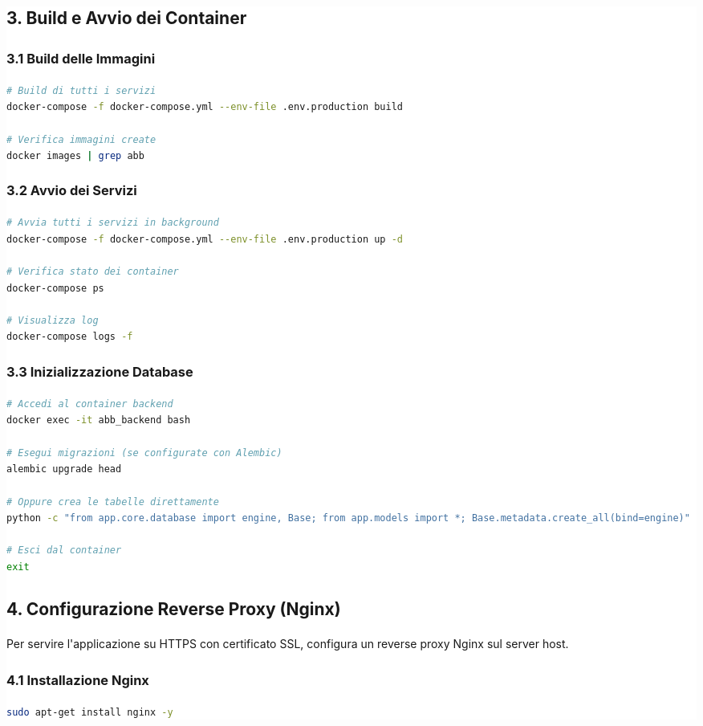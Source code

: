 ## 3. Build e Avvio dei Container

### 3.1 Build delle Immagini

```bash
# Build di tutti i servizi
docker-compose -f docker-compose.yml --env-file .env.production build

# Verifica immagini create
docker images | grep abb
```

### 3.2 Avvio dei Servizi

```bash
# Avvia tutti i servizi in background
docker-compose -f docker-compose.yml --env-file .env.production up -d

# Verifica stato dei container
docker-compose ps

# Visualizza log
docker-compose logs -f
```

### 3.3 Inizializzazione Database

```bash
# Accedi al container backend
docker exec -it abb_backend bash

# Esegui migrazioni (se configurate con Alembic)
alembic upgrade head

# Oppure crea le tabelle direttamente
python -c "from app.core.database import engine, Base; from app.models import *; Base.metadata.create_all(bind=engine)"

# Esci dal container
exit
```

## 4. Configurazione Reverse Proxy (Nginx)

Per servire l'applicazione su HTTPS con certificato SSL, configura un reverse proxy Nginx sul server host.

### 4.1 Installazione Nginx

```bash
sudo apt-get install nginx -y
```
